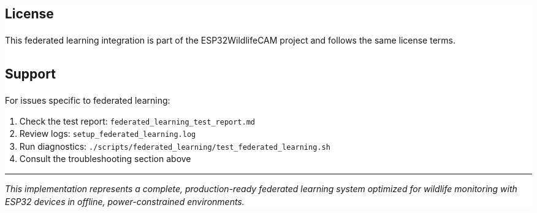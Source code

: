 ## License

This federated learning integration is part of the ESP32WildlifeCAM project and follows the same license terms.

## Support

For issues specific to federated learning:
1. Check the test report: `federated_learning_test_report.md`
2. Review logs: `setup_federated_learning.log`
3. Run diagnostics: `./scripts/federated_learning/test_federated_learning.sh`
4. Consult the troubleshooting section above

---

*This implementation represents a complete, production-ready federated learning system optimized for wildlife monitoring with ESP32 devices in offline, power-constrained environments.*